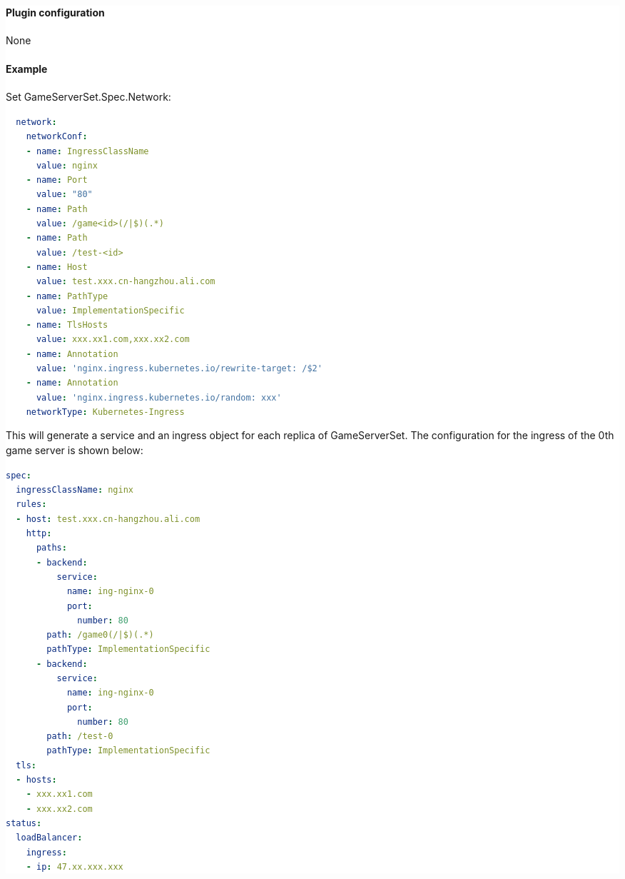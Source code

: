 #### Plugin configuration

None

#### Example

Set GameServerSet.Spec.Network:

```yaml
  network:
    networkConf:
    - name: IngressClassName
      value: nginx
    - name: Port
      value: "80"
    - name: Path
      value: /game<id>(/|$)(.*)
    - name: Path
      value: /test-<id>
    - name: Host
      value: test.xxx.cn-hangzhou.ali.com
    - name: PathType
      value: ImplementationSpecific
    - name: TlsHosts
      value: xxx.xx1.com,xxx.xx2.com
    - name: Annotation
      value: 'nginx.ingress.kubernetes.io/rewrite-target: /$2'
    - name: Annotation
      value: 'nginx.ingress.kubernetes.io/random: xxx'
    networkType: Kubernetes-Ingress

```
This will generate a service and an ingress object for each replica of GameServerSet. The configuration for the ingress of the 0th game server is shown below:

```yaml
spec:
  ingressClassName: nginx
  rules:
  - host: test.xxx.cn-hangzhou.ali.com
    http:
      paths:
      - backend:
          service:
            name: ing-nginx-0
            port:
              number: 80
        path: /game0(/|$)(.*)
        pathType: ImplementationSpecific
      - backend:
          service:
            name: ing-nginx-0
            port:
              number: 80
        path: /test-0
        pathType: ImplementationSpecific
  tls:
  - hosts:
    - xxx.xx1.com
    - xxx.xx2.com
status:
  loadBalancer:
    ingress:
    - ip: 47.xx.xxx.xxx
```
